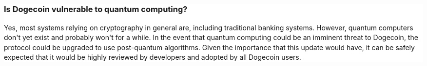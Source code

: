 ### Is Dogecoin vulnerable to quantum computing?

Yes, most systems relying on cryptography in general are, including traditional banking systems. However, quantum computers don't yet exist and probably won't for a while. In the event that quantum computing could be an imminent threat to Dogecoin, the protocol could be upgraded to use post-quantum algorithms. Given the importance that this update would have, it can be safely expected that it would be highly reviewed by developers and adopted by all Dogecoin users.
